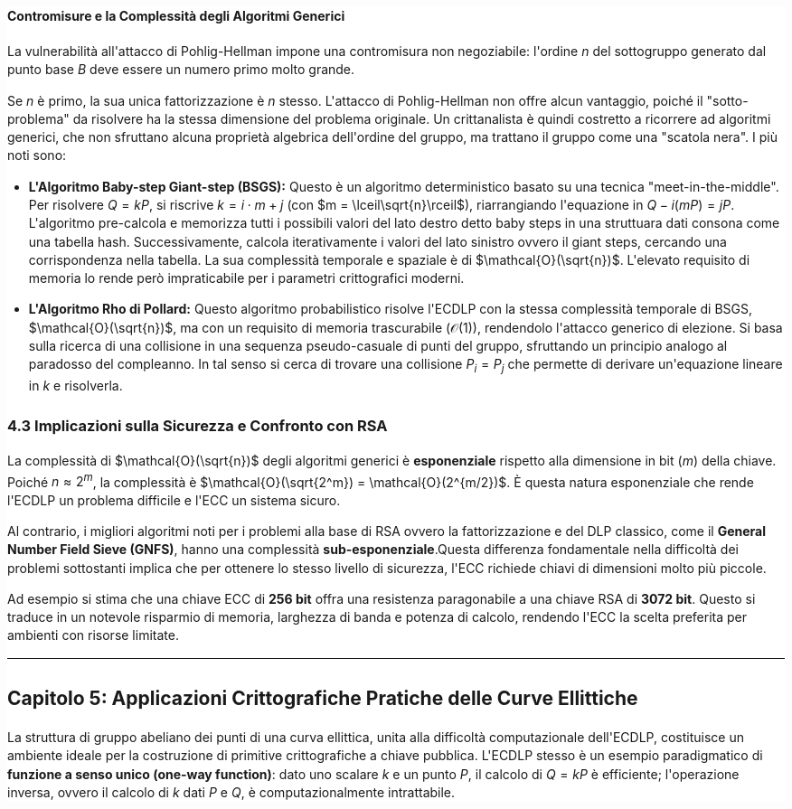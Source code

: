 #### **Contromisure e la Complessità degli Algoritmi Generici**

La vulnerabilità all'attacco di Pohlig-Hellman impone una contromisura non negoziabile: l'ordine $n$ del sottogruppo generato dal punto base $B$ deve essere un numero primo molto grande.

Se $n$ è primo, la sua unica fattorizzazione è $n$ stesso. L'attacco di Pohlig-Hellman non offre alcun vantaggio, poiché il "sotto-problema" da risolvere ha la stessa dimensione del problema originale. Un crittanalista è quindi costretto a ricorrere ad algoritmi generici, che non sfruttano alcuna proprietà algebrica dell'ordine del gruppo, ma trattano il gruppo come una "scatola nera". I più noti sono:

*   **L'Algoritmo Baby-step Giant-step (BSGS):** Questo è un algoritmo deterministico basato su una tecnica "meet-in-the-middle". Per risolvere $Q = kP$, si riscrive $k = i \cdot m + j$ (con $m = \lceil\sqrt{n}\rceil$), riarrangiando l'equazione in $Q - i(mP) = jP$. L'algoritmo pre-calcola e memorizza tutti i possibili valori del lato destro detto baby steps in una struttuara dati consona come una tabella hash. Successivamente, calcola iterativamente i valori del lato sinistro ovvero il giant steps, cercando una corrispondenza nella tabella. La sua complessità temporale e spaziale è di $\mathcal{O}(\sqrt{n})$. L'elevato requisito di memoria lo rende però impraticabile per i parametri crittografici moderni.

*   **L'Algoritmo Rho di Pollard:** Questo algoritmo probabilistico risolve l'ECDLP con la stessa complessità temporale di BSGS, $\mathcal{O}(\sqrt{n})$, ma con un requisito di memoria trascurabile ($\mathcal{O}(1)$), rendendolo l'attacco generico di elezione. Si basa sulla ricerca di una collisione in una sequenza pseudo-casuale di punti del gruppo, sfruttando un principio analogo al paradosso del compleanno. In tal senso si cerca di trovare una collisione $P_i = P_j$ che permette di derivare un'equazione lineare in $k$ e risolverla.

### **4.3 Implicazioni sulla Sicurezza e Confronto con RSA**

La complessità di $\mathcal{O}(\sqrt{n})$ degli algoritmi generici è **esponenziale** rispetto alla dimensione in bit ($m$) della chiave. Poiché $n \approx 2^m$, la complessità è $\mathcal{O}(\sqrt{2^m}) = \mathcal{O}(2^{m/2})$. È questa natura esponenziale che rende l'ECDLP un problema difficile e l'ECC un sistema sicuro.

Al contrario, i migliori algoritmi noti per i problemi alla base di RSA ovvero la fattorizzazione e del DLP classico, come il **General Number Field Sieve (GNFS)**, hanno una complessità **sub-esponenziale**.Questa differenza fondamentale nella difficoltà dei problemi sottostanti implica che per ottenere lo stesso livello di sicurezza, l'ECC richiede chiavi di dimensioni molto più piccole.

Ad esempio si stima che una chiave ECC di **256 bit** offra una resistenza paragonabile a una chiave RSA di **3072 bit**. Questo si traduce in un notevole risparmio di memoria, larghezza di banda e potenza di calcolo, rendendo l'ECC la scelta preferita per ambienti con risorse limitate.

---

## **Capitolo 5: Applicazioni Crittografiche Pratiche delle Curve Ellittiche**

La struttura di gruppo abeliano dei punti di una curva ellittica, unita alla difficoltà computazionale dell'ECDLP, costituisce un ambiente ideale per la costruzione di primitive crittografiche a chiave pubblica. L'ECDLP stesso è un esempio paradigmatico di **funzione a senso unico (one-way function)**: dato uno scalare $k$ e un punto $P$, il calcolo di $Q=kP$ è efficiente; l'operazione inversa, ovvero il calcolo di $k$ dati $P$ e $Q$, è computazionalmente intrattabile.
